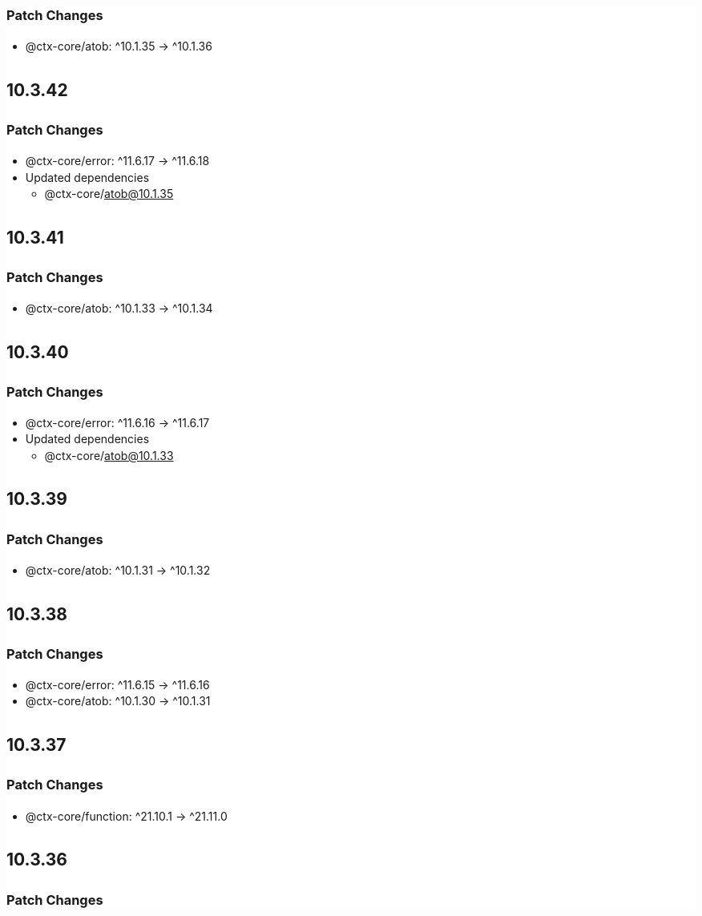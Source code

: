 ### Patch Changes

- @ctx-core/atob: ^10.1.35 -> ^10.1.36

## 10.3.42

### Patch Changes

- @ctx-core/error: ^11.6.17 -> ^11.6.18
- Updated dependencies
  - @ctx-core/atob@10.1.35

## 10.3.41

### Patch Changes

- @ctx-core/atob: ^10.1.33 -> ^10.1.34

## 10.3.40

### Patch Changes

- @ctx-core/error: ^11.6.16 -> ^11.6.17
- Updated dependencies
  - @ctx-core/atob@10.1.33

## 10.3.39

### Patch Changes

- @ctx-core/atob: ^10.1.31 -> ^10.1.32

## 10.3.38

### Patch Changes

- @ctx-core/error: ^11.6.15 -> ^11.6.16
- @ctx-core/atob: ^10.1.30 -> ^10.1.31

## 10.3.37

### Patch Changes

- @ctx-core/function: ^21.10.1 -> ^21.11.0

## 10.3.36

### Patch Changes
